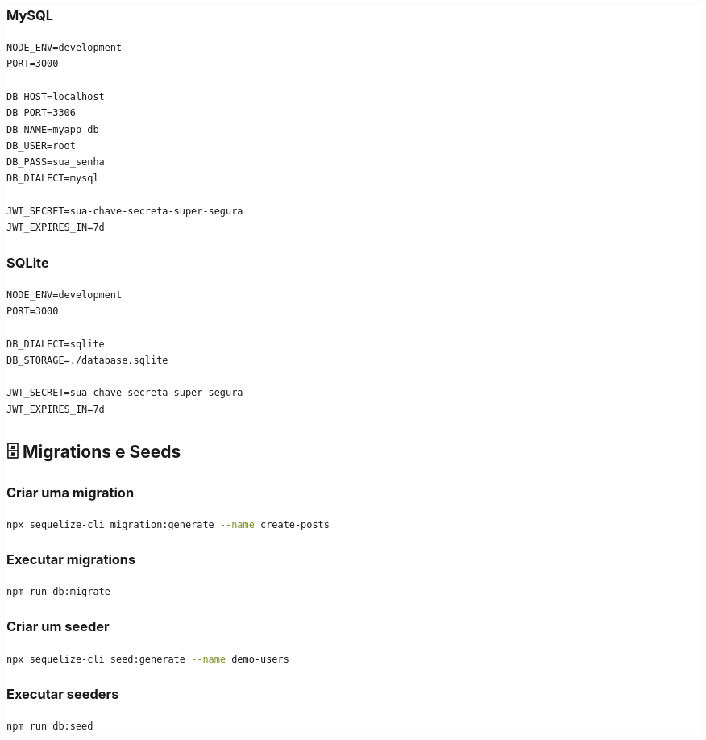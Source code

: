 ### MySQL
```env
NODE_ENV=development
PORT=3000

DB_HOST=localhost
DB_PORT=3306
DB_NAME=myapp_db
DB_USER=root
DB_PASS=sua_senha
DB_DIALECT=mysql

JWT_SECRET=sua-chave-secreta-super-segura
JWT_EXPIRES_IN=7d
```

### SQLite
```env
NODE_ENV=development
PORT=3000

DB_DIALECT=sqlite
DB_STORAGE=./database.sqlite

JWT_SECRET=sua-chave-secreta-super-segura
JWT_EXPIRES_IN=7d
```

## 🗄️ Migrations e Seeds

### Criar uma migration

```bash
npx sequelize-cli migration:generate --name create-posts
```

### Executar migrations

```bash
npm run db:migrate
```

### Criar um seeder

```bash
npx sequelize-cli seed:generate --name demo-users
```

### Executar seeders

```bash
npm run db:seed
```
